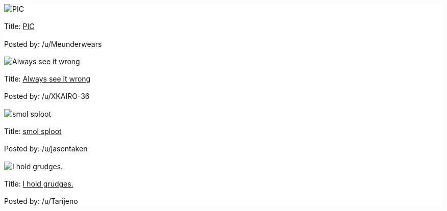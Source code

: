 <div class="card">
  <div class="card-image">
    <img class="post-img" src="https://i.imgur.com/hQZeUkg.jpg" alt="PIC" title="PIC" />
  </div>
  <div class="card-content">
    <div class="media">
      <div class="media-content">
        <p class="title is-4">
           Title: <a href="https://www.reddit.com/r/nocontextpics/comments/i7tuil/pic/">PIC</a>
        </p>
        <p class="subtitle is-4">Posted by: /u/Meunderwears</p>
      </div>
    </div>
  </div>
</div>

<div class="card">
  <div class="card-image">
    <img class="post-img" src="https://i.redd.it/ul0vkt5pzcg51.jpg" alt="Always see it wrong" title="Always see it wrong" />
  </div>
  <div class="card-content">
    <div class="media">
      <div class="media-content">
        <p class="title is-4">
           Title: <a href="https://www.reddit.com/r/CrappyDesign/comments/i7q44d/always_see_it_wrong/">Always see it wrong</a>
        </p>
        <p class="subtitle is-4">Posted by: /u/XKAIRO-36</p>
      </div>
    </div>
  </div>
</div>

<div class="card">
  <div class="card-image">
    <img class="post-img" src="https://i.redd.it/69w7v2bj6rf51.jpg" alt="smol sploot" title="smol sploot" />
  </div>
  <div class="card-content">
    <div class="media">
      <div class="media-content">
        <p class="title is-4">
           Title: <a href="https://www.reddit.com/r/Eyebleach/comments/i5xig2/smol_sploot/">smol sploot</a>
        </p>
        <p class="subtitle is-4">Posted by: /u/jasontaken</p>
      </div>
    </div>
  </div>
</div>

<div class="card">
  <div class="card-image">
    <img class="post-img" src="https://i.redd.it/wl3jbmtjmlg51.png" alt="I hold grudges." title="I hold grudges." />
  </div>
  <div class="card-content">
    <div class="media">
      <div class="media-content">
        <p class="title is-4">
           Title: <a href="https://www.reddit.com/r/AdviceAnimals/comments/i8gy9a/i_hold_grudges/">I hold grudges.</a>
        </p>
        <p class="subtitle is-4">Posted by: /u/Tarijeno</p>
      </div>